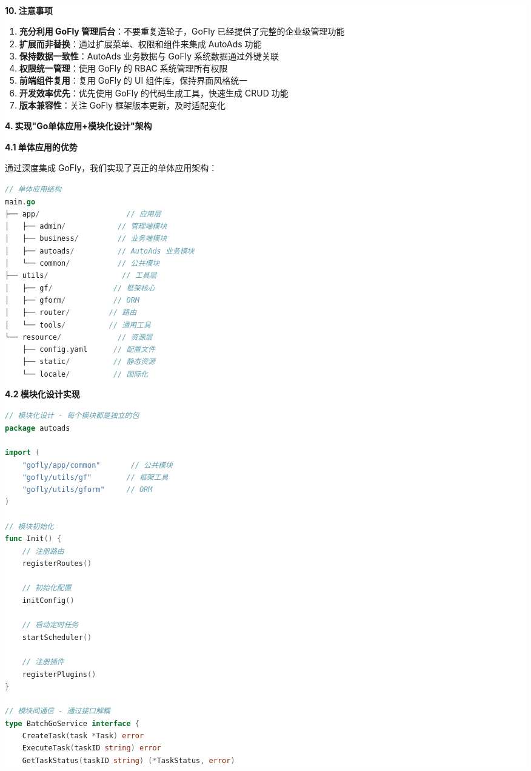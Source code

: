 **10. 注意事项**

1. **充分利用 GoFly 管理后台**：不要重复造轮子，GoFly 已经提供了完整的企业级管理功能
2. **扩展而非替换**：通过扩展菜单、权限和组件来集成 AutoAds 功能
3. **保持数据一致性**：AutoAds 业务数据与 GoFly 系统数据通过外键关联
4. **权限统一管理**：使用 GoFly 的 RBAC 系统管理所有权限
5. **前端组件复用**：复用 GoFly 的 UI 组件库，保持界面风格统一
6. **开发效率优先**：优先使用 GoFly 的代码生成工具，快速生成 CRUD 功能
7. **版本兼容性**：关注 GoFly 框架版本更新，及时适配变化

**4. 实现"Go单体应用+模块化设计"架构**

**4.1 单体应用的优势**

通过深度集成 GoFly，我们实现了真正的单体应用架构：

```go
// 单体应用结构
main.go
├── app/                    // 应用层
│   ├── admin/            // 管理端模块
│   ├── business/         // 业务端模块
│   ├── autoads/          // AutoAds 业务模块
│   └── common/           // 公共模块
├── utils/                 // 工具层
│   ├── gf/              // 框架核心
│   ├── gform/           // ORM
│   ├── router/         // 路由
│   └── tools/          // 通用工具
└── resource/             // 资源层
    ├── config.yaml      // 配置文件
    ├── static/          // 静态资源
    └── locale/          // 国际化
```

**4.2 模块化设计实现**

```go
// 模块化设计 - 每个模块都是独立的包
package autoads

import (
    "gofly/app/common"       // 公共模块
    "gofly/utils/gf"        // 框架工具
    "gofly/utils/gform"     // ORM
)

// 模块初始化
func Init() {
    // 注册路由
    registerRoutes()
    
    // 初始化配置
    initConfig()
    
    // 启动定时任务
    startScheduler()
    
    // 注册插件
    registerPlugins()
}

// 模块间通信 - 通过接口解耦
type BatchGoService interface {
    CreateTask(task *Task) error
    ExecuteTask(taskID string) error
    GetTaskStatus(taskID string) (*TaskStatus, error)
```